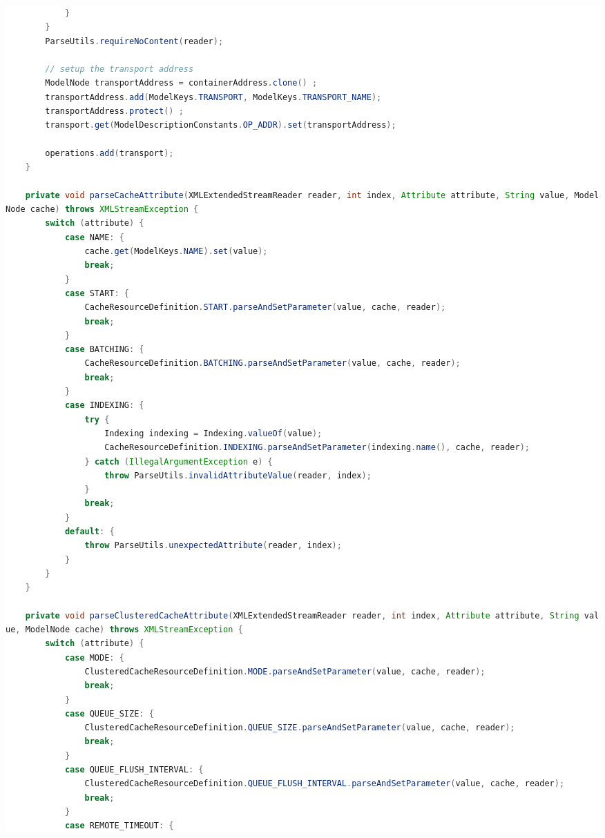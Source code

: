 ```java
            }
        }
        ParseUtils.requireNoContent(reader);

        // setup the transport address
        ModelNode transportAddress = containerAddress.clone() ;
        transportAddress.add(ModelKeys.TRANSPORT, ModelKeys.TRANSPORT_NAME);
        transportAddress.protect() ;
        transport.get(ModelDescriptionConstants.OP_ADDR).set(transportAddress);

        operations.add(transport);
    }

    private void parseCacheAttribute(XMLExtendedStreamReader reader, int index, Attribute attribute, String value, ModelNode cache) throws XMLStreamException {
        switch (attribute) {
            case NAME: {
                cache.get(ModelKeys.NAME).set(value);
                break;
            }
            case START: {
                CacheResourceDefinition.START.parseAndSetParameter(value, cache, reader);
                break;
            }
            case BATCHING: {
                CacheResourceDefinition.BATCHING.parseAndSetParameter(value, cache, reader);
                break;
            }
            case INDEXING: {
                try {
                    Indexing indexing = Indexing.valueOf(value);
                    CacheResourceDefinition.INDEXING.parseAndSetParameter(indexing.name(), cache, reader);
                } catch (IllegalArgumentException e) {
                    throw ParseUtils.invalidAttributeValue(reader, index);
                }
                break;
            }
            default: {
                throw ParseUtils.unexpectedAttribute(reader, index);
            }
        }
    }

    private void parseClusteredCacheAttribute(XMLExtendedStreamReader reader, int index, Attribute attribute, String value, ModelNode cache) throws XMLStreamException {
        switch (attribute) {
            case MODE: {
                ClusteredCacheResourceDefinition.MODE.parseAndSetParameter(value, cache, reader);
                break;
            }
            case QUEUE_SIZE: {
                ClusteredCacheResourceDefinition.QUEUE_SIZE.parseAndSetParameter(value, cache, reader);
                break;
            }
            case QUEUE_FLUSH_INTERVAL: {
                ClusteredCacheResourceDefinition.QUEUE_FLUSH_INTERVAL.parseAndSetParameter(value, cache, reader);
                break;
            }
            case REMOTE_TIMEOUT: {
```